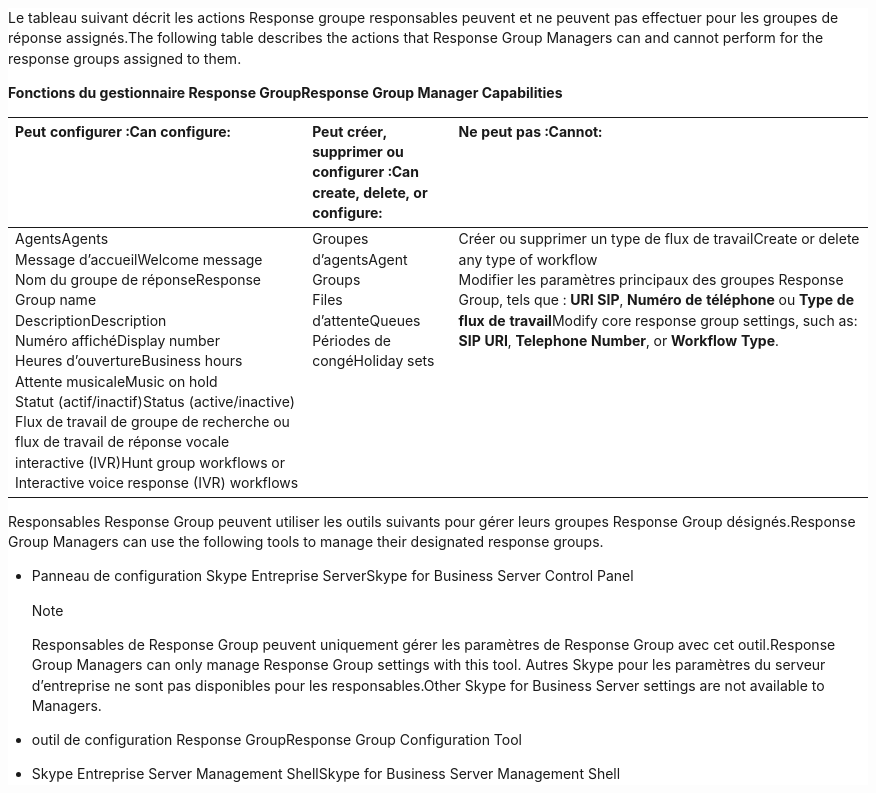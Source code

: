 <span data-ttu-id="47a92-152">Le tableau suivant décrit les actions Response groupe responsables peuvent et ne peuvent pas effectuer pour les groupes de réponse assignés.</span><span class="sxs-lookup"><span data-stu-id="47a92-152">The following table describes the actions that Response Group Managers can and cannot perform for the response groups assigned to them.</span></span>

<span data-ttu-id="47a92-153">**Fonctions du gestionnaire Response Group**</span><span class="sxs-lookup"><span data-stu-id="47a92-153">**Response Group Manager Capabilities**</span></span>

|<span data-ttu-id="47a92-154">**Peut configurer :**</span><span class="sxs-lookup"><span data-stu-id="47a92-154">**Can configure:**</span></span>|<span data-ttu-id="47a92-155">**Peut créer, supprimer ou configurer :**</span><span class="sxs-lookup"><span data-stu-id="47a92-155">**Can create, delete, or configure:**</span></span>|<span data-ttu-id="47a92-156">**Ne peut pas :**</span><span class="sxs-lookup"><span data-stu-id="47a92-156">**Cannot:**</span></span>|
|:-----|:-----|:-----|
| <span data-ttu-id="47a92-157">Agents</span><span class="sxs-lookup"><span data-stu-id="47a92-157">Agents</span></span> <br/>  <span data-ttu-id="47a92-158">Message d’accueil</span><span class="sxs-lookup"><span data-stu-id="47a92-158">Welcome message</span></span> <br/>  <span data-ttu-id="47a92-159">Nom du groupe de réponse</span><span class="sxs-lookup"><span data-stu-id="47a92-159">Response Group name</span></span> <br/>  <span data-ttu-id="47a92-160">Description</span><span class="sxs-lookup"><span data-stu-id="47a92-160">Description</span></span> <br/>  <span data-ttu-id="47a92-161">Numéro affiché</span><span class="sxs-lookup"><span data-stu-id="47a92-161">Display number</span></span> <br/>  <span data-ttu-id="47a92-162">Heures d’ouverture</span><span class="sxs-lookup"><span data-stu-id="47a92-162">Business hours</span></span> <br/>  <span data-ttu-id="47a92-163">Attente musicale</span><span class="sxs-lookup"><span data-stu-id="47a92-163">Music on hold</span></span> <br/>  <span data-ttu-id="47a92-164">Statut (actif/inactif)</span><span class="sxs-lookup"><span data-stu-id="47a92-164">Status (active/inactive)</span></span> <br/>  <span data-ttu-id="47a92-165">Flux de travail de groupe de recherche ou flux de travail de réponse vocale interactive (IVR)</span><span class="sxs-lookup"><span data-stu-id="47a92-165">Hunt group workflows or Interactive voice response (IVR) workflows</span></span> <br/> | <span data-ttu-id="47a92-166">Groupes d’agents</span><span class="sxs-lookup"><span data-stu-id="47a92-166">Agent Groups</span></span> <br/>  <span data-ttu-id="47a92-167">Files d’attente</span><span class="sxs-lookup"><span data-stu-id="47a92-167">Queues</span></span> <br/>  <span data-ttu-id="47a92-168">Périodes de congé</span><span class="sxs-lookup"><span data-stu-id="47a92-168">Holiday sets</span></span> <br/> | <span data-ttu-id="47a92-169">Créer ou supprimer un type de flux de travail</span><span class="sxs-lookup"><span data-stu-id="47a92-169">Create or delete any type of workflow</span></span> <br/>  <span data-ttu-id="47a92-170">Modifier les paramètres principaux des groupes Response Group, tels que : **URI SIP**, **Numéro de téléphone** ou **Type de flux de travail**</span><span class="sxs-lookup"><span data-stu-id="47a92-170">Modify core response group settings, such as: **SIP URI**, **Telephone Number**, or **Workflow Type**.</span></span>  <br/> |

<span data-ttu-id="47a92-171">Responsables Response Group peuvent utiliser les outils suivants pour gérer leurs groupes Response Group désignés.</span><span class="sxs-lookup"><span data-stu-id="47a92-171">Response Group Managers can use the following tools to manage their designated response groups.</span></span>

- <span data-ttu-id="47a92-172">Panneau de configuration Skype Entreprise Server</span><span class="sxs-lookup"><span data-stu-id="47a92-172">Skype for Business Server Control Panel</span></span>

    > [!NOTE]
    > <span data-ttu-id="47a92-173">Responsables de Response Group peuvent uniquement gérer les paramètres de Response Group avec cet outil.</span><span class="sxs-lookup"><span data-stu-id="47a92-173">Response Group Managers can only manage Response Group settings with this tool.</span></span> <span data-ttu-id="47a92-174">Autres Skype pour les paramètres du serveur d’entreprise ne sont pas disponibles pour les responsables.</span><span class="sxs-lookup"><span data-stu-id="47a92-174">Other Skype for Business Server settings are not available to Managers.</span></span>

- <span data-ttu-id="47a92-175">outil de configuration Response Group</span><span class="sxs-lookup"><span data-stu-id="47a92-175">Response Group Configuration Tool</span></span>

- <span data-ttu-id="47a92-176">Skype Entreprise Server Management Shell</span><span class="sxs-lookup"><span data-stu-id="47a92-176">Skype for Business Server Management Shell</span></span>
